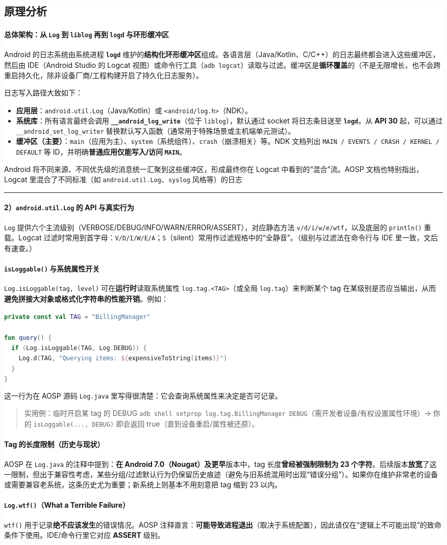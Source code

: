 ## 原理分析

#### 总体架构：从 `Log` 到 `liblog` 再到 `logd` 与环形缓冲区

Android 的日志系统由系统进程 **`logd`** 维护的**结构化环形缓冲区**组成。各语言层（Java/Kotlin、C/C++）的日志最终都会进入这些缓冲区，然后由 IDE（Android Studio 的 Logcat 视图）或命令行工具（`adb logcat`）读取与过滤。缓冲区是**循环覆盖**的（不是无限增长，也不会跨重启持久化，除非设备厂商/工程构建开启了持久化日志服务）。

日志写入路径大致如下：

- **应用层**：`android.util.Log`（Java/Kotlin）或 `<android/log.h>`（NDK）。
- **系统库**：所有语言最终会调用 **`__android_log_write`**（位于 `liblog`），默认通过 socket 将日志条目送至 **`logd`**。从 **API 30** 起，可以通过 `__android_set_log_writer` 替换默认写入函数（通常用于特殊场景或主机端单元测试）。
- **缓冲区（主要）**：`main`（应用为主）、`system`（系统组件）、`crash`（崩溃相关）等。NDK 文档列出 `MAIN / EVENTS / CRASH / KERNEL / DEFAULT` 等 ID，并明确**普通应用仅能写入/访问 `MAIN`**。

Android 将不同来源、不同优先级的消息统一汇聚到这些缓冲区，形成最终你在 Logcat 中看到的“混合”流。AOSP 文档也特别指出，Logcat 里混合了不同标准（如 `android.util.Log`、`syslog` 风格等）的日志

------

#### 2）`android.util.Log` 的 API 与真实行为

`Log` 提供六个主流级别（VERBOSE/DEBUG/INFO/WARN/ERROR/ASSERT），对应静态方法 `v/d/i/w/e/wtf`，以及底层的 `println()` 重载。Logcat 过滤时常用到首字母：`V/D/I/W/E/A`；`S`（silent）常用作过滤规格中的“全静音”。（级别与过滤法在命令行与 IDE 里一致，文后有速查。）

#### `isLoggable()` 与系统属性开关

`Log.isLoggable(tag, level)` 可在**运行时**读取系统属性 `log.tag.<TAG>`（或全局 `log.tag`）来判断某个 tag 在某级别是否应当输出，从而**避免拼接大对象或格式化字符串的性能开销**。例如：

```kotlin
private const val TAG = "BillingManager"

fun query() {
  if (Log.isLoggable(TAG, Log.DEBUG)) {
    Log.d(TAG, "Querying items: ${expensiveToString(items)}")
  }
}
```

这一行为在 AOSP 源码 `Log.java` 里写得很清楚：它会查询系统属性来决定是否可记录。

> 实用例：临时开启某 tag 的 DEBUG
>  `adb shell setprop log.tag.BillingManager DEBUG`（需开发者设备/有权设置属性环境）→ 你的 `isLoggable(..., DEBUG)` 即会返回 true（直到设备重启/属性被还原）。

#### Tag 的长度限制（历史与现状）

AOSP 在 `Log.java` 的注释中提到：**在 Android 7.0（Nougat）及更早**版本中，tag 长度**曾经被强制限制为 23 个字符**。后续版本**放宽**了这一限制，但出于兼容性考虑，某些分组/过滤默认行为仍保留历史痕迹（避免与旧系统混用时出现“错误分组”）。如果你在维护非常老的设备或需要兼容老系统，这条历史尤为重要；新系统上则基本不用刻意把 tag 缩到 23 以内。

#### `Log.wtf()`（What a Terrible Failure）

`wtf()` 用于记录**绝不应该发生**的错误情况。AOSP 注释直言：**可能导致进程退出**（取决于系统配置），因此请仅在“逻辑上不可能出现”的致命条件下使用。IDE/命令行里它对应 **ASSERT** 级别。
